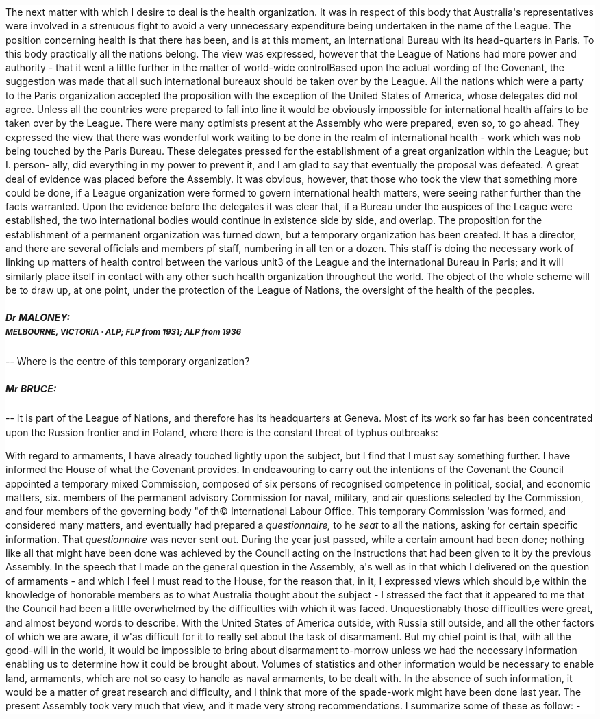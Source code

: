 The next matter with which I desire to deal is the health organization. It was in respect of this body that Australia's representatives were involved in a strenuous fight to avoid a very unnecessary expenditure being undertaken in the name of the League. The position concerning health is that there has been, and is at this moment, an International Bureau with its head-quarters in Paris. To this body practically all the nations belong. The view was expressed, however that the League of Nations had more power and authority - that it went a little further in the matter of world-wide controlBased upon the actual wording of the Covenant, the suggestion was made that all such international bureaux should be taken over by the League. All the nations which were a party to the Paris organization accepted the  proposition with  the exception of the United States of America, whose delegates did not agree. Unless all the countries were prepared to fall into line it would be obviously impossible for international health affairs to be taken over by the League. There were many optimists present at the Assembly who were prepared, even so, to go ahead. They expressed the view that there was wonderful work waiting to be done in the realm of international health - work which was nob being touched by the Paris Bureau. These delegates pressed for the establishment of a great organization within the League; but I. person-  ally, did everything in my power to prevent it, and I am glad to say that eventually the proposal was defeated. A great deal of evidence was placed before the Assembly. It was obvious, however, that those who took the view that something more could be done, if a League organization were formed to govern international health matters, were seeing rather further than the facts warranted. Upon the evidence before the delegates it was clear that, if a Bureau under the auspices of the League were established, the two international bodies would continue in existence side by side, and overlap. The proposition for the establishment of a permanent organization was turned down, but a temporary organization has been created. It has a director, and there are several officials and members pf staff, numbering in all ten or a dozen. This staff is doing the necessary work of linking up matters of health control between the various  unit3  of the League and the international Bureau in Paris; and it will similarly place itself in contact with any other such health organization throughout the world. The object of the whole scheme will be to draw up, at one point, under the protection of the League of Nations, the oversight of the health of the peoples. 

##### Dr MALONEY:<br><small class="text-muted">MELBOURNE, VICTORIA &middot; ALP; FLP from 1931; ALP from 1936</small>

--  Where is the centre of this temporary organization? 

##### Mr BRUCE:

-- It is part of the League of Nations, and therefore has its headquarters at Geneva. Most cf its work so far has been concentrated upon the Russion frontier and in Poland, where there is the constant threat of typhus outbreaks: 

With regard to armaments, I have already touched lightly upon the subject, but I find that I must say something further. I have informed the House of what the Covenant provides. In endeavouring to carry out the intentions of the Covenant the Council appointed a temporary mixed Commission, composed of six persons of recognised competence in political, social, and economic matters, six. members of the permanent advisory Commission for naval, military, and air questions selected by the Commission, and four members of the governing body "of th© International Labour Office. This temporary Commission 'was formed, and considered many matters, and eventually had prepared a  *questionnaire,*  to he  *seat*  to all the nations, asking for certain specific information. That  *questionnaire*  was never sent out. During the year just passed, while a certain amount had been done; nothing like all that might have been done was achieved by the Council acting on the instructions that had been given to it by the previous Assembly. In the speech that I made on the general question in the Assembly, a's well as in that which I delivered on the question of armaments - and which I feel I must read to the House, for the reason that, in it, I expressed views which should b,e within the knowledge of honorable members as to what Australia thought about the subject - I stressed the fact that it appeared to me that the Council had been a little overwhelmed by the difficulties with which it was faced. Unquestionably those difficulties were great, and almost beyond words to describe. With the United States of America outside, with Russia still outside, and all the other factors of which we are aware, it w'as difficult for it to really set about the task of disarmament. But my chief point is that, with all the good-will in the world, it would be impossible to bring about disarmament to-morrow unless we had the necessary information enabling us to determine how it could be brought about. Volumes of statistics and other information would be necessary to enable land, armaments, which are not so easy to handle as naval armaments, to be dealt with. In the absence of such information, it would be a matter of great research and difficulty, and I think that more of the spade-work might have been done last year. The present Assembly took very much that view, and it made very strong recommendations. I summarize some of these as follow: - 
